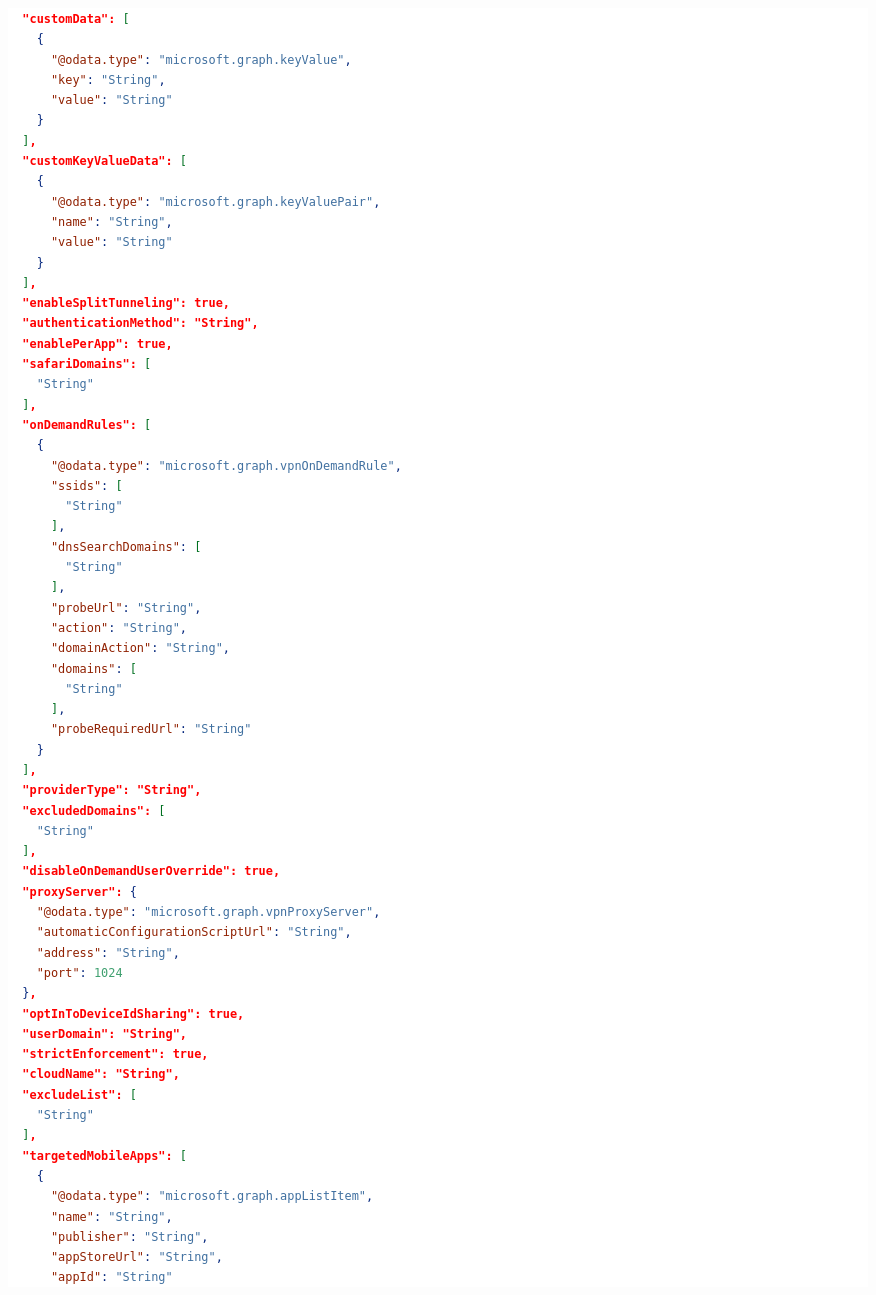 ```json
  "customData": [
    {
      "@odata.type": "microsoft.graph.keyValue",
      "key": "String",
      "value": "String"
    }
  ],
  "customKeyValueData": [
    {
      "@odata.type": "microsoft.graph.keyValuePair",
      "name": "String",
      "value": "String"
    }
  ],
  "enableSplitTunneling": true,
  "authenticationMethod": "String",
  "enablePerApp": true,
  "safariDomains": [
    "String"
  ],
  "onDemandRules": [
    {
      "@odata.type": "microsoft.graph.vpnOnDemandRule",
      "ssids": [
        "String"
      ],
      "dnsSearchDomains": [
        "String"
      ],
      "probeUrl": "String",
      "action": "String",
      "domainAction": "String",
      "domains": [
        "String"
      ],
      "probeRequiredUrl": "String"
    }
  ],
  "providerType": "String",
  "excludedDomains": [
    "String"
  ],
  "disableOnDemandUserOverride": true,
  "proxyServer": {
    "@odata.type": "microsoft.graph.vpnProxyServer",
    "automaticConfigurationScriptUrl": "String",
    "address": "String",
    "port": 1024
  },
  "optInToDeviceIdSharing": true,
  "userDomain": "String",
  "strictEnforcement": true,
  "cloudName": "String",
  "excludeList": [
    "String"
  ],
  "targetedMobileApps": [
    {
      "@odata.type": "microsoft.graph.appListItem",
      "name": "String",
      "publisher": "String",
      "appStoreUrl": "String",
      "appId": "String"
```